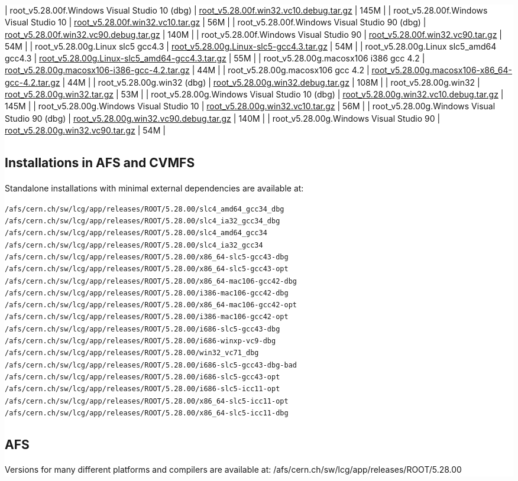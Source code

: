 | root_v5.28.00f.Windows Visual Studio 10 (dbg) | [root_v5.28.00f.win32.vc10.debug.tar.gz](https://root.cern.ch/download/root_v5.28.00f.win32.vc10.debug.tar.gz) | 145M |
| root_v5.28.00f.Windows Visual Studio 10 | [root_v5.28.00f.win32.vc10.tar.gz](https://root.cern.ch/download/root_v5.28.00f.win32.vc10.tar.gz) |  56M |
| root_v5.28.00f.Windows Visual Studio 90 (dbg) | [root_v5.28.00f.win32.vc90.debug.tar.gz](https://root.cern.ch/download/root_v5.28.00f.win32.vc90.debug.tar.gz) | 140M |
| root_v5.28.00f.Windows Visual Studio 90 | [root_v5.28.00f.win32.vc90.tar.gz](https://root.cern.ch/download/root_v5.28.00f.win32.vc90.tar.gz) |  54M |
| root_v5.28.00g.Linux slc5 gcc4.3 | [root_v5.28.00g.Linux-slc5-gcc4.3.tar.gz](https://root.cern.ch/download/root_v5.28.00g.Linux-slc5-gcc4.3.tar.gz) |  54M |
| root_v5.28.00g.Linux slc5_amd64 gcc4.3 | [root_v5.28.00g.Linux-slc5_amd64-gcc4.3.tar.gz](https://root.cern.ch/download/root_v5.28.00g.Linux-slc5_amd64-gcc4.3.tar.gz) |  55M |
| root_v5.28.00g.macosx106 i386 gcc 4.2 | [root_v5.28.00g.macosx106-i386-gcc-4.2.tar.gz](https://root.cern.ch/download/root_v5.28.00g.macosx106-i386-gcc-4.2.tar.gz) |  44M |
| root_v5.28.00g.macosx106 gcc 4.2 | [root_v5.28.00g.macosx106-x86_64-gcc-4.2.tar.gz](https://root.cern.ch/download/root_v5.28.00g.macosx106-x86_64-gcc-4.2.tar.gz) |  44M |
| root_v5.28.00g.win32 (dbg) | [root_v5.28.00g.win32.debug.tar.gz](https://root.cern.ch/download/root_v5.28.00g.win32.debug.tar.gz) | 108M |
| root_v5.28.00g.win32 | [root_v5.28.00g.win32.tar.gz](https://root.cern.ch/download/root_v5.28.00g.win32.tar.gz) |  53M |
| root_v5.28.00g.Windows Visual Studio 10 (dbg) | [root_v5.28.00g.win32.vc10.debug.tar.gz](https://root.cern.ch/download/root_v5.28.00g.win32.vc10.debug.tar.gz) | 145M |
| root_v5.28.00g.Windows Visual Studio 10 | [root_v5.28.00g.win32.vc10.tar.gz](https://root.cern.ch/download/root_v5.28.00g.win32.vc10.tar.gz) |  56M |
| root_v5.28.00g.Windows Visual Studio 90 (dbg) | [root_v5.28.00g.win32.vc90.debug.tar.gz](https://root.cern.ch/download/root_v5.28.00g.win32.vc90.debug.tar.gz) | 140M |
| root_v5.28.00g.Windows Visual Studio 90 | [root_v5.28.00g.win32.vc90.tar.gz](https://root.cern.ch/download/root_v5.28.00g.win32.vc90.tar.gz) |  54M |



## Installations in AFS and CVMFS
Standalone installations with minimal external dependencies are available at:
~~~
/afs/cern.ch/sw/lcg/app/releases/ROOT/5.28.00/slc4_amd64_gcc34_dbg
/afs/cern.ch/sw/lcg/app/releases/ROOT/5.28.00/slc4_ia32_gcc34_dbg
/afs/cern.ch/sw/lcg/app/releases/ROOT/5.28.00/slc4_amd64_gcc34
/afs/cern.ch/sw/lcg/app/releases/ROOT/5.28.00/slc4_ia32_gcc34
/afs/cern.ch/sw/lcg/app/releases/ROOT/5.28.00/x86_64-slc5-gcc43-dbg
/afs/cern.ch/sw/lcg/app/releases/ROOT/5.28.00/x86_64-slc5-gcc43-opt
/afs/cern.ch/sw/lcg/app/releases/ROOT/5.28.00/x86_64-mac106-gcc42-dbg
/afs/cern.ch/sw/lcg/app/releases/ROOT/5.28.00/i386-mac106-gcc42-dbg
/afs/cern.ch/sw/lcg/app/releases/ROOT/5.28.00/x86_64-mac106-gcc42-opt
/afs/cern.ch/sw/lcg/app/releases/ROOT/5.28.00/i386-mac106-gcc42-opt
/afs/cern.ch/sw/lcg/app/releases/ROOT/5.28.00/i686-slc5-gcc43-dbg
/afs/cern.ch/sw/lcg/app/releases/ROOT/5.28.00/i686-winxp-vc9-dbg
/afs/cern.ch/sw/lcg/app/releases/ROOT/5.28.00/win32_vc71_dbg
/afs/cern.ch/sw/lcg/app/releases/ROOT/5.28.00/i686-slc5-gcc43-dbg-bad
/afs/cern.ch/sw/lcg/app/releases/ROOT/5.28.00/i686-slc5-gcc43-opt
/afs/cern.ch/sw/lcg/app/releases/ROOT/5.28.00/i686-slc5-icc11-opt
/afs/cern.ch/sw/lcg/app/releases/ROOT/5.28.00/x86_64-slc5-icc11-opt
/afs/cern.ch/sw/lcg/app/releases/ROOT/5.28.00/x86_64-slc5-icc11-dbg
~~~

## AFS
Versions for many different platforms and compilers are available at:
/afs/cern.ch/sw/lcg/app/releases/ROOT/5.28.00
